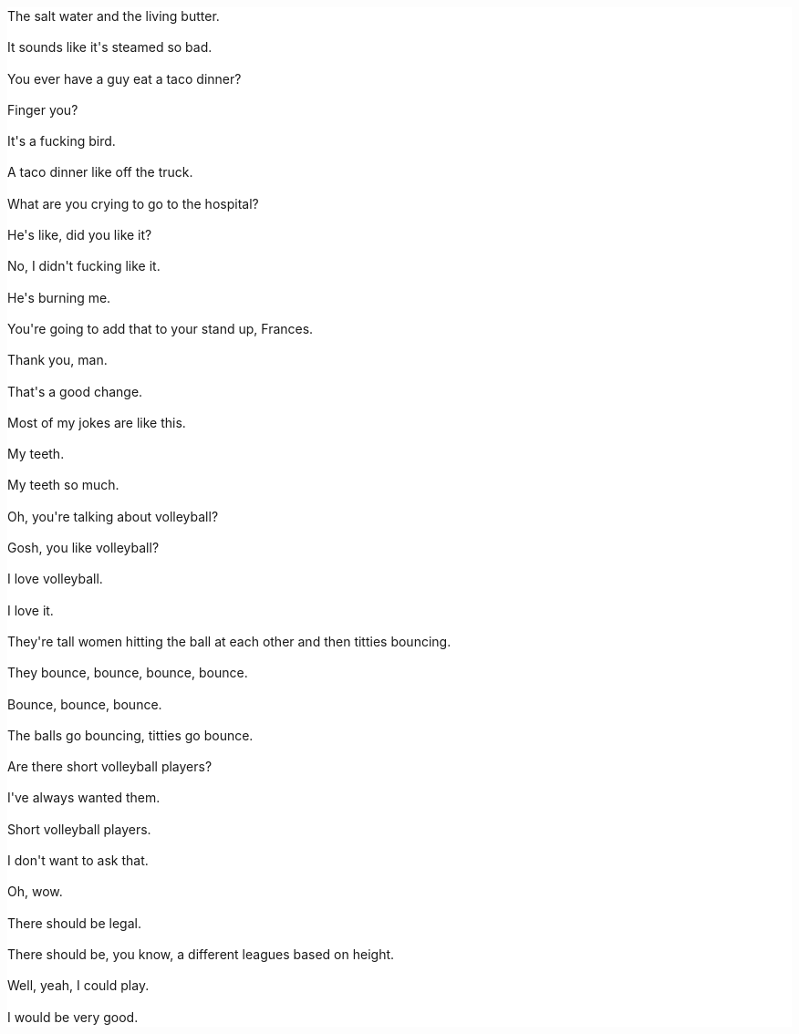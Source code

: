 The salt water and the living butter.

It sounds like it's steamed so bad.

You ever have a guy eat a taco dinner?

Finger you?

It's a fucking bird.

A taco dinner like off the truck.

What are you crying to go to the hospital?

He's like, did you like it?

No, I didn't fucking like it.

He's burning me.

You're going to add that to your stand up, Frances.

Thank you, man.

That's a good change.

Most of my jokes are like this.

My teeth.

My teeth so much.

Oh, you're talking about volleyball?

Gosh, you like volleyball?

I love volleyball.

I love it.

They're tall women hitting the ball at each other and then titties bouncing.

They bounce, bounce, bounce, bounce.

Bounce, bounce, bounce.

The balls go bouncing, titties go bounce.

Are there short volleyball players?

I've always wanted them.

Short volleyball players.

I don't want to ask that.

Oh, wow.

There should be legal.

There should be, you know, a different leagues based on height.

Well, yeah, I could play.

I would be very good.
